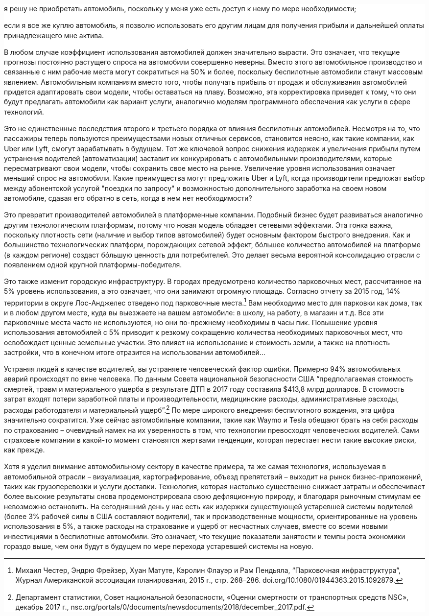 я решу не приобретать автомобиль, поскольку у меня уже есть доступ к нему по мере необходимости;

если я все же куплю автомобиль, я позволю использовать его другим лицам для получения прибыли и дальнейшей оплаты принадлежащего мне актива. 

В любом случае коэффициент использования автомобилей должен значительно вырасти. Это означает, что текущие прогнозы постоянно растущего спроса на автомобили совершенно неверны. Вместо этого автомобильное производство и связанные с ним рабочие места могут сократиться на 50% и более, поскольку беспилотные автомобили станут массовым явлением. Автомобильным компаниям вместо того, чтобы получать прибыль от продаж и обслуживания автомобилей придется адаптировать свои модели, чтобы оставаться на плаву. Возможно, эта корректировка приведет к тому, что они будут предлагать автомобили как вариант услуги, аналогично моделям программного обеспечения как услуги в сфере технологий. 

Это не единственные последствия второго и третьего порядка от влияния беспилотных автомобилей. Несмотря на то, что пассажиры теперь пользуются преимуществами новых отличных сервисов, становится неясно, как такие компании, как Uber или Lyft, смогут зарабатывать в будущем. Тот же ключевой вопрос снижения издержек и увеличения прибыли путем устранения водителей (автоматизации) заставит их конкурировать с автомобильными производителями, которые пересматривают свои модели, чтобы сохранить свое место на рынке. Увеличение уровня использования означает меньший спрос на автомобили. Какие преимущества могут предложить Uber и Lyft, когда производители предложат выбор между абонентской услугой "поездки по запросу" и возможностью дополнительного заработка на своем новом автомобиле, сдавая его обратно в сеть, когда в нем нет необходимости?

Это превратит производителей автомобилей в платформенные компании. Подобный бизнес будет развиваться аналогично другим технологическим платформам, потому что новая модель обладает сетевыми эффектами. Эта гонка важна, поскольку плотность сети (наличие и выбор типов автомобилей) будет основным фактором быстрого внедрения. Как и большинство технологических платформ, порождающих сетевой эффект, бóльшее количество автомобилей на платформе (в каждом регионе) создаст бóльшую ценность для потребителей. Это делает весьма вероятной консолидацию отрасли с появлением одной крупной платформы-победителя.

Это также изменит городскую инфраструктуру. В городах предусмотрено количество парковочных мест, рассчитанное на 5% уровень использования, а это означает, что они занимают огромную площадь. Согласно отчету за 2015 год, 14% территории в округе Лос-Анджелес отведено под парковочные места.[^23] Вам необходимо место для парковки как дома, так и в любом другом месте, куда вы выезжаете на вашем автомобиле: в школу, на работу, в магазин и т.д. Все эти парковочные места часто не используются, но они по-прежнему необходимы в часы пик. Повышение уровня использования автомобилей с 5% приводит к резкому сокращению количества необходимых парковочных мест, что освобождает ценные земельные участки. Это влияет на использование и стоимость земли, а также на плотность застройки, что в конечном итоге отразится на использовании автомобилей…

Устраняя людей в качестве водителей, вы устраняете человеческий фактор ошибки. Примерно 94% автомобильных аварий происходят по вине человека. По данным Совета национальной безопасности США “предполагаемая стоимость смертей, травм и материального ущерба в результате ДТП в 2017 году составила $413,8 млрд долларов. В стоимость затрат входят потери заработной платы и производительности, медицинские расходы, административные расходы, расходы работодателя и материальный ущерб”.[^24] По мере широкого внедрения беспилотного вождения, эта цифра значительно сократится. Уже сейчас автомобильные компании, такие как Waymo и Tesla обещают брать на себя расходы по страхованию – очевидный намек на их уверенность в том, что технологии превосходят человеческих водителей. Сами страховые компании в какой-то момент становятся жертвами тенденции, которая перестает нести такие высокие риски, как прежде.

Хотя я уделил внимание автомобильному сектору в качестве примера, та же самая технология, используемая в автомобильной отрасли – визуализация, картографирование, объезд препятствий – выходит на рынок бизнес-приложений, таких как грузоперевозки и услуги доставки. Технология, которая настолько существенно снижает затраты и обеспечивает более высокие результаты снова продемонстрировала свою дефляционную природу, и благодаря рыночным стимулам ее невозможно остановить. На сегодняшний день у нас есть как издержки существующей устаревшей системы водителей (более 3% рабочей силы в США составляют водители), так и производственные мощности, ориентированные на уровень использования в 5%, а также расходы на страхование и ущерб от несчастных случаев, вместе со всеми новыми инвестициями в беспилотные автомобили. Это означает, что текущие показатели занятости и темпы роста экономики гораздо выше, чем они будут в будущем по мере перехода устаревшей системы на новую.


[^20]: Кеннет Фламм, “Закон Мура и экономика тенденций цен на полупроводники”, “Производительность и цикличность в полупроводниках” (The National Academies Press, 2004), страницы 151–170. doi.org/10.17226/11134.
[^21]: Лукас Мериан, “CW@50: стоимость хранения данных снизилась с 1 миллиона долларов до 2 центов за гигабайт”, Computerworld, 23 марта 2017 г. computerworld.com/article/3182207/data-storage/cw50-data-storage-goes-from-1m-to-2-cents-per-gigabyte.html.
[^22]: Брэд, “Насколько быстро 5G по сравнению с 4G?” The Droid Guy, 5 сентября 2019 г.
[^23]: Михаил Честер, Эндрю Фрейзер, Хуан Матуте, Кэролин Флауэр и Рам Пендьяла, “Парковочная инфраструктура”, Журнал Американской ассоциации планирования, 2015 г., стр. 268–286. doi.org/10.1080/01944363.2015.1092879.
[^24]: Департамент статистики, Совет национальной безопасности, «Оценки смертности от транспортных средств NSC», декабрь 2017 г., nsc.org/portals/0/documents/newsdocuments/2018/december_2017.pdf.
[^25]: Deloitte, «Глобальный опрос потребителей мобильной связи: издание для США», 2018 г. www2.deloitte.com/us/en/pages/technology-media-andtelecommunications/articles/global-mobile-consumer-survey-us-edition.html.
[^26]: Wohlers Associates, Отчет Wohlers за 2018 год. wohlersassociates.com/2018report.htm.
[^27]: Катрин Ассенмахер и Сигне Крогструп, «Денежно-кредитная политика с отрицательными процентными ставками», Рабочий документ МВФ № 18/191, 27 августа 2018 г. imf.org/en/Publications/WP/Issues/2018/08/27/Monetary-Policy-with-Negative-Interest-Rates-Decoupling-Cash-from-Electronic-Money-46076.
[^28]: Макс Розер и Эстебан Ортис-Оспина, «Неравенство доходов», «Наш мир в данных», октябрь 2016 г. ourworldindata.org/income-inequality. 